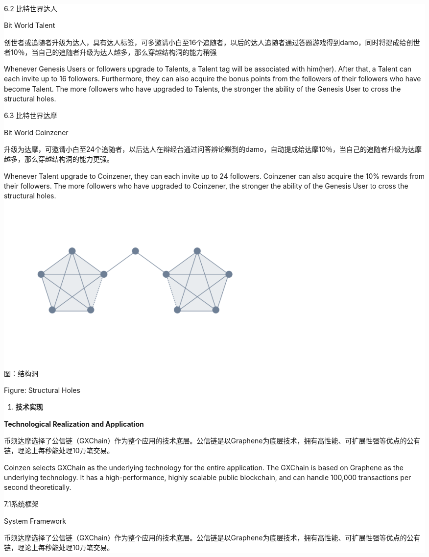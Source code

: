 6.2 比特世界达人

Bit World Talent 

   创世者或追随者升级为达人，具有达人标签，可多邀请小白至16个追随者，以后的达人追随者通过答题游戏得到damo，同时将提成给创世者10％，当自己的追随者升级为达人越多，那么穿越结构洞的能力稍强

Whenever Genesis Users or followers upgrade to Talents, a Talent tag will be associated with him(her).  After that, a Talent can each invite up to 16 followers. Furthermore, they can also acquire the bonus points from the followers of their followers who have become Talent. The more followers who have upgraded to Talents, the stronger the ability of the Genesis User to cross the structural holes.

6.3 比特世界达摩

Bit World Coinzener

   升级为达摩，可邀请小白至24个追随者，以后达人在辩经台通过问答辨论赚到的damo，自动提成给达摩10％，当自己的追随者升级为达摩越多，那么穿越结构洞的能力更强。

Whenever Talent upgrade to Coinzener, they can each invite up to 24 followers. Coinzener can also acquire the 10% rewards from their followers. The more followers who have upgraded to Coinzener, the stronger the ability of the Genesis User to cross the structural holes.

![pastedGraphic_13.png](assets/1531972098498.png)

图：结构洞

Figure: Structural Holes

1. **技术实现** 

**Technological Realization and Application**

​     币须达摩选择了公信链（GXChain）作为整个应用的技术底层。公信链是以Graphene为底层技术，拥有高性能、可扩展性强等优点的公有链，理论上每秒能处理10万笔交易。

Coinzen selects GXChain as the underlying technology for the entire application. The GXChain is based on Graphene as the underlying technology. It has a high-performance, highly scalable public blockchain, and can handle 100,000 transactions per second theoretically.

7.1系统框架

System Framework

   币须达摩选择了公信链（GXChain）作为整个应用的技术底层。公信链是以Graphene为底层技术，拥有高性能、可扩展性强等优点的公有链，理论上每秒能处理10万笔交易。
